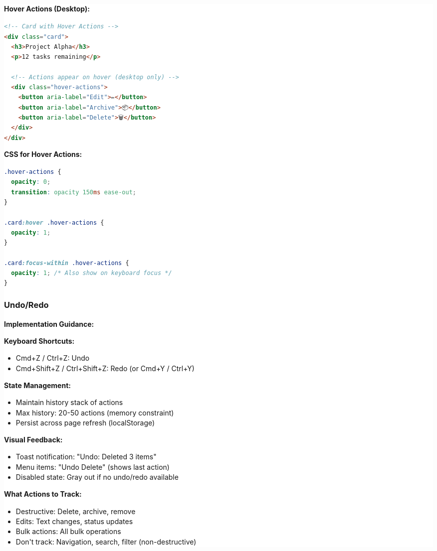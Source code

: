 **Hover Actions (Desktop):**

```html
<!-- Card with Hover Actions -->
<div class="card">
  <h3>Project Alpha</h3>
  <p>12 tasks remaining</p>

  <!-- Actions appear on hover (desktop only) -->
  <div class="hover-actions">
    <button aria-label="Edit">✏️</button>
    <button aria-label="Archive">📦</button>
    <button aria-label="Delete">🗑️</button>
  </div>
</div>
```

**CSS for Hover Actions:**

```css
.hover-actions {
  opacity: 0;
  transition: opacity 150ms ease-out;
}

.card:hover .hover-actions {
  opacity: 1;
}

.card:focus-within .hover-actions {
  opacity: 1; /* Also show on keyboard focus */
}
```

### Undo/Redo

**Implementation Guidance:**

**Keyboard Shortcuts:**
- Cmd+Z / Ctrl+Z: Undo
- Cmd+Shift+Z / Ctrl+Shift+Z: Redo (or Cmd+Y / Ctrl+Y)

**State Management:**
- Maintain history stack of actions
- Max history: 20-50 actions (memory constraint)
- Persist across page refresh (localStorage)

**Visual Feedback:**
- Toast notification: "Undo: Deleted 3 items"
- Menu items: "Undo Delete" (shows last action)
- Disabled state: Gray out if no undo/redo available

**What Actions to Track:**
- Destructive: Delete, archive, remove
- Edits: Text changes, status updates
- Bulk actions: All bulk operations
- Don't track: Navigation, search, filter (non-destructive)
